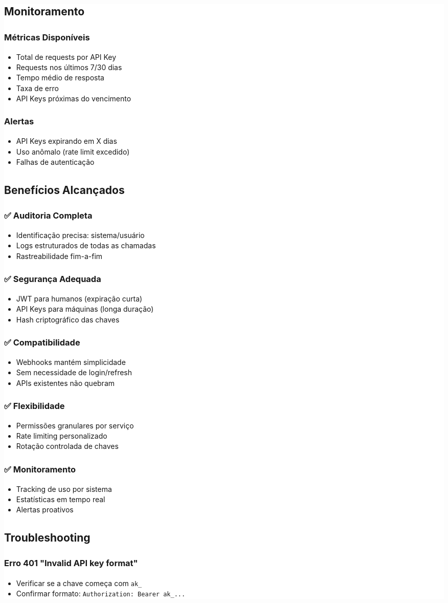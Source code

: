 ## Monitoramento

### Métricas Disponíveis
- Total de requests por API Key
- Requests nos últimos 7/30 dias
- Tempo médio de resposta
- Taxa de erro
- API Keys próximas do vencimento

### Alertas
- API Keys expirando em X dias
- Uso anômalo (rate limit excedido)
- Falhas de autenticação

## Benefícios Alcançados

### ✅ **Auditoria Completa**
- Identificação precisa: sistema/usuário
- Logs estruturados de todas as chamadas
- Rastreabilidade fim-a-fim

### ✅ **Segurança Adequada** 
- JWT para humanos (expiração curta)
- API Keys para máquinas (longa duração)
- Hash criptográfico das chaves

### ✅ **Compatibilidade**
- Webhooks mantém simplicidade
- Sem necessidade de login/refresh
- APIs existentes não quebram

### ✅ **Flexibilidade**
- Permissões granulares por serviço
- Rate limiting personalizado
- Rotação controlada de chaves

### ✅ **Monitoramento**
- Tracking de uso por sistema
- Estatísticas em tempo real
- Alertas proativos

## Troubleshooting

### Erro 401 "Invalid API key format"
- Verificar se a chave começa com `ak_`
- Confirmar formato: `Authorization: Bearer ak_...`
